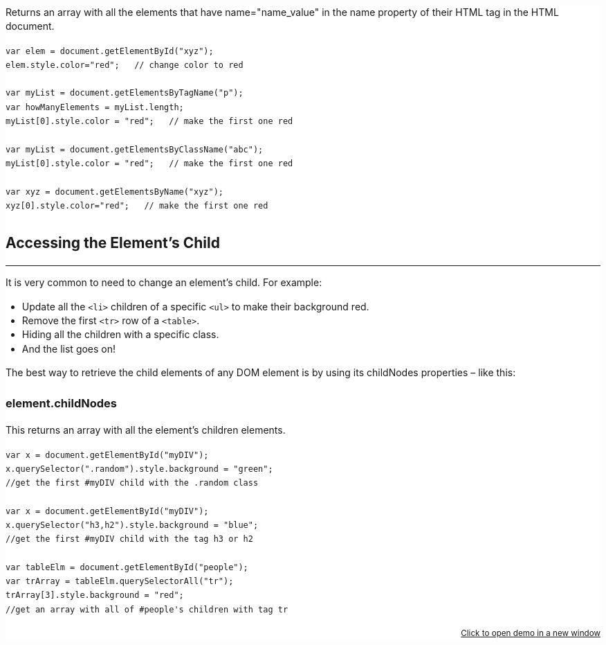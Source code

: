 Returns an array with all the elements that have name="name_value" in the name property of their HTML tag in the HTML document.

```javascript{numberLines: true}
var elem = document.getElementById("xyz");
elem.style.color="red";   // change color to red  

var myList = document.getElementsByTagName("p");
var howManyElements = myList.length;
myList[0].style.color = "red";   // make the first one red  

var myList = document.getElementsByClassName("abc");
myList[0].style.color = "red";   // make the first one red  

var xyz = document.getElementsByName("xyz");
xyz[0].style.color="red";   // make the first one red
```

## Accessing the Element’s Child
***

It is very common to need to change an element’s child.  For example:

+ Update all the `<li>` children of a specific `<ul>` to make their background red.
+ Remove the first `<tr>` row of a `<table>`.
+ Hiding all the children with a specific class.
+ And the list goes on!
  
The best way to retrieve the child elements of any DOM element is by using its childNodes properties – like this:

### element.childNodes

This returns an array with all the element’s children elements.

```javascript{numberLines: true}
var x = document.getElementById("myDIV");
x.querySelector(".random").style.background = "green";
//get the first #myDIV child with the .random class  

var x = document.getElementById("myDIV");
x.querySelector("h3,h2").style.background = "blue";
//get the first #myDIV child with the tag h3 or h2 
 
var tableElm = document.getElementById("people");
var trArray = tableElm.querySelectorAll("tr");
trArray[3].style.background = "red";
//get an array with all of #people's children with tag tr
```

<iframe width="100%" height="300" src="//jsfiddle.net/BreatheCode/a3grunqj/2/embedded/js,html,result/" allowfullscreen="allowfullscreen" allowpaymentrequest frameborder="0"></iframe>

<div align="right"><small><a href="//jsfiddle.net/BreatheCode/a3grunqj/2/embedded/js,html,result/">Click to open demo in a new window</a></small></div>
